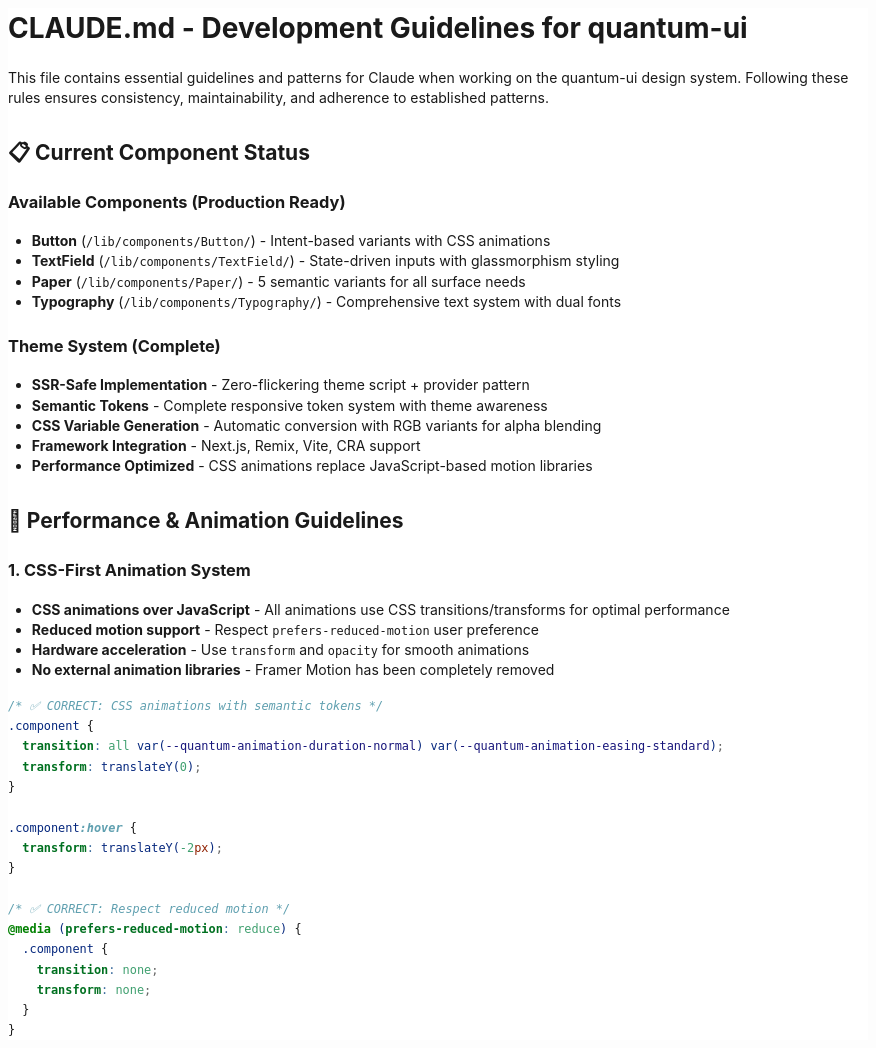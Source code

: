 # CLAUDE.md - Development Guidelines for quantum-ui

This file contains essential guidelines and patterns for Claude when working on the quantum-ui design system. Following these rules ensures consistency, maintainability, and adherence to established patterns.

## 📋 Current Component Status

### **Available Components (Production Ready)**

- **Button** (`/lib/components/Button/`) - Intent-based variants with CSS animations
- **TextField** (`/lib/components/TextField/`) - State-driven inputs with glassmorphism styling
- **Paper** (`/lib/components/Paper/`) - 5 semantic variants for all surface needs
- **Typography** (`/lib/components/Typography/`) - Comprehensive text system with dual fonts

### **Theme System (Complete)**

- **SSR-Safe Implementation** - Zero-flickering theme script + provider pattern
- **Semantic Tokens** - Complete responsive token system with theme awareness
- **CSS Variable Generation** - Automatic conversion with RGB variants for alpha blending
- **Framework Integration** - Next.js, Remix, Vite, CRA support
- **Performance Optimized** - CSS animations replace JavaScript-based motion libraries

## 🚀 Performance & Animation Guidelines

### **1. CSS-First Animation System**

- **CSS animations over JavaScript** - All animations use CSS transitions/transforms for optimal performance
- **Reduced motion support** - Respect `prefers-reduced-motion` user preference
- **Hardware acceleration** - Use `transform` and `opacity` for smooth animations
- **No external animation libraries** - Framer Motion has been completely removed

```css
/* ✅ CORRECT: CSS animations with semantic tokens */
.component {
  transition: all var(--quantum-animation-duration-normal) var(--quantum-animation-easing-standard);
  transform: translateY(0);
}

.component:hover {
  transform: translateY(-2px);
}

/* ✅ CORRECT: Respect reduced motion */
@media (prefers-reduced-motion: reduce) {
  .component {
    transition: none;
    transform: none;
  }
}
```
